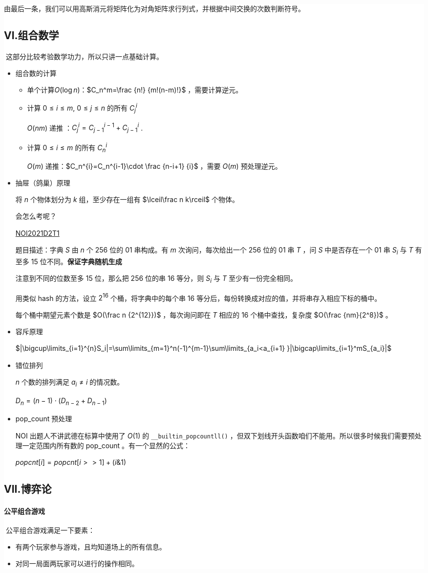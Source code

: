   由最后一条，我们可以用高斯消元将矩阵化为对角矩阵求行列式，并根据中间交换的次数判断符号。

## VI.组合数学

​        这部分比较考验数学功力，所以只讲一点基础计算。

+ 组合数的计算
  
  + 单个计算$O(\log n)$：$C_n^m=\frac {n!} {m!(n-m)!}$ ，需要计算逆元。
  
  + 计算 $0\leq i\leq m,\ 0\leq j\leq n$ 的所有 $C_j^i$
    
    $O(nm)$ 递推 ：$C_j^i=C_{j-1}^{i-1}+C_{j-1}^i$ .
  
  + 计算 $0\leq i\leq m$ 的所有 $C_n^i$
    
    $O(m)$ 递推：$C_n^{i}=C_n^{i-1}\cdot \frac {n-i+1} {i}$ ，需要 $O(m)$ 预处理逆元。

+ 抽屉（鸽巢）原理
  
  将 $n$ 个物体划分为 $k$ 组，至少存在一组有 $\lceil\frac n k\rceil$ 个物体。
  
  会怎么考呢？
  
  [NOI2021D2T1](https://www.luogu.com.cn/problem/P7738)
  
  题目描述：字典 $S$  由 $n$ 个 $256$ 位的 $01$ 串构成。有 $m$ 次询问，每次给出一个 $256$ 位的 $01$ 串 $T$ ，问 $S$ 中是否存在一个 $01$ 串 $S_i$ 与 $T$  有至多 $15$ 位不同。**保证字典随机生成** 
  
  注意到不同的位数至多 $15$ 位，那么把 $256$ 位的串 $16$ 等分，则 $S_i$ 与 $T$ 至少有一份完全相同。
  
  用类似 hash 的方法，设立 $2^{16}$ 个桶，将字典中的每个串 $16$ 等分后，每份转换成对应的值，并将串存入相应下标的桶中。
  
  每个桶中期望元素个数是 $O(\frac n {2^{12}})$ ，每次询问即在 $T$ 相应的 $16$ 个桶中查找，复杂度 $O(\frac {nm}{2^8})$ 。 

+ 容斥原理
  
  $|\bigcup\limits_{i=1}^{n}S_i|=\sum\limits_{m=1}^n(-1)^{m-1}\sum\limits_{a_i<a_{i+1} }|\bigcap\limits_{i=1}^mS_{a_i}|$

+ 错位排列
  
  $n$ 个数的排列满足 $a_i\neq i$ 的情况数。
  
  $D_n=(n-1)\cdot (D_{n-2}+D_{n-1})$

+ pop_count 预处理
  
  NOI 出题人不讲武德在标算中使用了 $O(1)$ 的 `__builtin_popcountll()` ，但双下划线开头函数咱们不能用。所以很多时候我们需要预处理一定范围内所有数的 pop_count 。有一个显然的公式：
  
  $popcnt[i]=popcnt[i>>1]+(i\&1)$  

## VII.博弈论

#### 公平组合游戏

​        公平组合游戏满足一下要素：

+ 有两个玩家参与游戏，且均知道场上的所有信息。

+ 对同一局面两玩家可以进行的操作相同。
